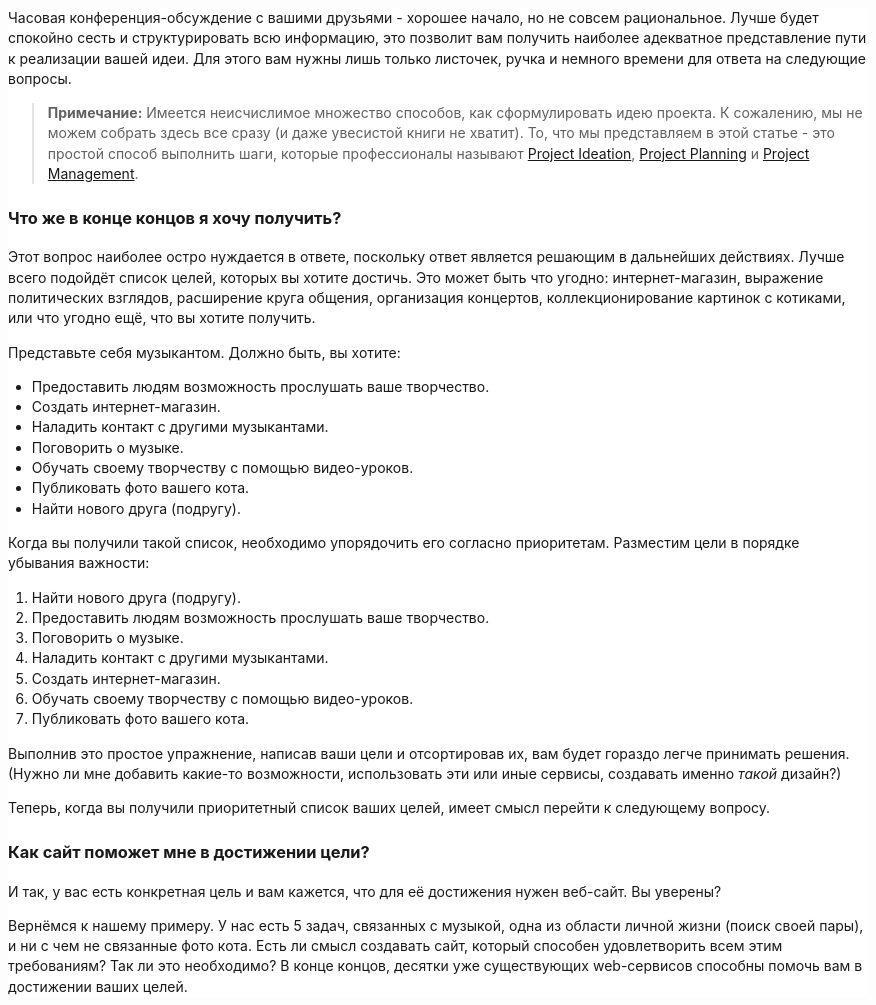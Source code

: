 Часовая конференция-обсуждение с вашими друзьями - хорошее начало, но не совсем рациональное. Лучше будет спокойно сесть и структурировать всю информацию, это позволит вам получить наиболее адекватное представление пути к реализации вашей идеи. Для этого вам нужны лишь только листочек, ручка и немного времени для ответа на следующие вопросы.

> **Примечание:** Имеется неисчислимое множество способов, как сформулировать идею проекта. К сожалению, мы не можем собрать здесь все сразу (и даже увесистой книги не хватит). То, что мы представляем в этой статье - это простой способ выполнить шаги, которые профессионалы называют [Project Ideation](<http://en.wikipedia.org/wiki/Ideation_(idea_generation)>), [Project Planning](http://en.wikipedia.org/wiki/Project_planning) и [Project Management](http://en.wikipedia.org/wiki/Project_management).

### Что же в конце концов я хочу получить?

Этот вопрос наиболее остро нуждается в ответе, поскольку ответ является решающим в дальнейших действиях. Лучше всего подойдёт список целей, которых вы хотите достичь. Это может быть что угодно: интернет-магазин, выражение политических взглядов, расширение круга общения, организация концертов, коллекционирование картинок с котиками, или что угодно ещё, что вы хотите получить.

Представьте себя музыкантом. Должно быть, вы хотите:

- Предоставить людям возможность прослушать ваше творчество.
- Создать интернет-магазин.
- Наладить контакт с другими музыкантами.
- Поговорить о музыке.
- Обучать своему творчеству с помощью видео-уроков.
- Публиковать фото вашего кота.
- Найти нового друга (подругу).

Когда вы получили такой список, необходимо упорядочить его согласно приоритетам. Разместим цели в порядке убывания важности:

1. Найти нового друга (подругу).
2. Предоставить людям возможность прослушать ваше творчество.
3. Поговорить о музыке.
4. Наладить контакт с другими музыкантами.
5. Создать интернет-магазин.
6. Обучать своему творчеству с помощью видео-уроков.
7. Публиковать фото вашего кота.

Выполнив это простое упражнение, написав ваши цели и отсортировав их, вам будет гораздо легче принимать решения. (Нужно ли мне добавить какие-то возможности, использовать эти или иные сервисы, создавать именно _такой_ дизайн?)

Теперь, когда вы получили приоритетный список ваших целей, имеет смысл перейти к следующему вопросу.

### Как сайт поможет мне в достижении цели?

И так, у вас есть конкретная цель и вам кажется, что для её достижения нужен веб-сайт. Вы уверены?

Вернёмся к нашему примеру. У нас есть 5 задач, связанных с музыкой, одна из области личной жизни (поиск своей пары), и ни с чем не связанные фото кота. Есть ли смысл создавать сайт, который способен удовлетворить всем этим требованиям? Так ли это необходимо? В конце концов, десятки уже существующих web-сервисов способны помочь вам в достижении ваших целей.
